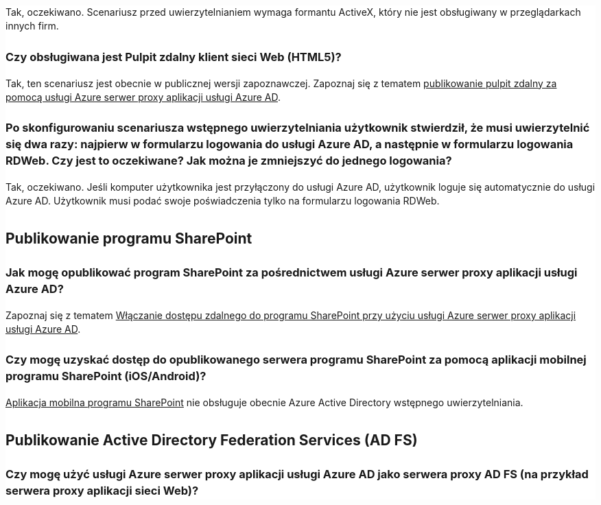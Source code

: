Tak, oczekiwano. Scenariusz przed uwierzytelnianiem wymaga formantu ActiveX, który nie jest obsługiwany w przeglądarkach innych firm.

### <a name="is-the-remote-desktop-web-client-html5-supported"></a>Czy obsługiwana jest Pulpit zdalny klient sieci Web (HTML5)?

Tak, ten scenariusz jest obecnie w publicznej wersji zapoznawczej. Zapoznaj się z tematem [publikowanie pulpit zdalny za pomocą usługi Azure serwer proxy aplikacji usługi Azure AD](application-proxy-integrate-with-remote-desktop-services.md).

### <a name="after-i-configured-the-pre-authentication-scenario-i-realized-that-the-user-has-to-authenticate-twice-first-on-the-azure-ad-sign-in-form-and-then-on-the-rdweb-sign-in-form-is-this-expected-how-can-i-reduce-this-to-one-sign-in"></a>Po skonfigurowaniu scenariusza wstępnego uwierzytelniania użytkownik stwierdził, że musi uwierzytelnić się dwa razy: najpierw w formularzu logowania do usługi Azure AD, a następnie w formularzu logowania RDWeb. Czy jest to oczekiwane? Jak można je zmniejszyć do jednego logowania?

Tak, oczekiwano. Jeśli komputer użytkownika jest przyłączony do usługi Azure AD, użytkownik loguje się automatycznie do usługi Azure AD. Użytkownik musi podać swoje poświadczenia tylko na formularzu logowania RDWeb.

## <a name="sharepoint-publishing"></a>Publikowanie programu SharePoint

### <a name="how-can-i-publish-sharepoint-over-azure-ad-application-proxy"></a>Jak mogę opublikować program SharePoint za pośrednictwem usługi Azure serwer proxy aplikacji usługi Azure AD?

Zapoznaj się z tematem [Włączanie dostępu zdalnego do programu SharePoint przy użyciu usługi Azure serwer proxy aplikacji usługi Azure AD](application-proxy-integrate-with-sharepoint-server.md).

### <a name="can-i-use-the-sharepoint-mobile-app-ios-android-to-access-a-published-sharepoint-server"></a>Czy mogę uzyskać dostęp do opublikowanego serwera programu SharePoint za pomocą aplikacji mobilnej programu SharePoint (iOS/Android)?

[Aplikacja mobilna programu SharePoint](/sharepoint/administration/supporting-the-sharepoint-mobile-apps-online-and-on-premises) nie obsługuje obecnie Azure Active Directory wstępnego uwierzytelniania.

## <a name="active-directory-federation-services-ad-fs-publishing"></a>Publikowanie Active Directory Federation Services (AD FS) 

### <a name="can-i-use-azure-ad-application-proxy-as-ad-fs-proxy-like-web-application-proxy"></a>Czy mogę użyć usługi Azure serwer proxy aplikacji usługi Azure AD jako serwera proxy AD FS (na przykład serwera proxy aplikacji sieci Web)?
